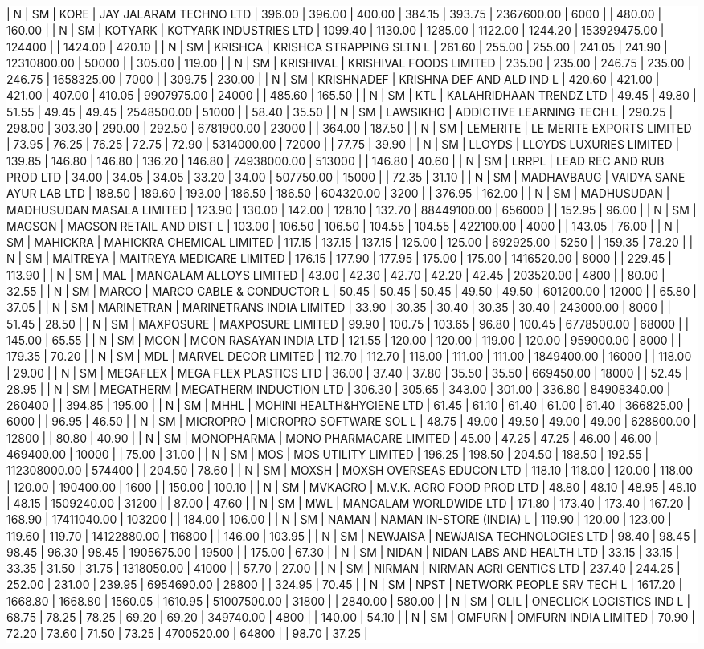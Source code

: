 | N | SM | KORE | JAY JALARAM TECHNO LTD | 396.00 | 396.00 | 400.00 | 384.15 | 393.75 | 2367600.00 | 6000 |  | 480.00 | 160.00 |
| N | SM | KOTYARK | KOTYARK INDUSTRIES LTD | 1099.40 | 1130.00 | 1285.00 | 1122.00 | 1244.20 | 153929475.00 | 124400 |  | 1424.00 | 420.10 |
| N | SM | KRISHCA | KRISHCA STRAPPING SLTN L | 261.60 | 255.00 | 255.00 | 241.05 | 241.90 | 12310800.00 | 50000 |  | 305.00 | 119.00 |
| N | SM | KRISHIVAL | KRISHIVAL FOODS LIMITED | 235.00 | 235.00 | 246.75 | 235.00 | 246.75 | 1658325.00 | 7000 |  | 309.75 | 230.00 |
| N | SM | KRISHNADEF | KRISHNA DEF AND ALD IND L | 420.60 | 421.00 | 421.00 | 407.00 | 410.05 | 9907975.00 | 24000 |  | 485.60 | 165.50 |
| N | SM | KTL | KALAHRIDHAAN TRENDZ LTD | 49.45 | 49.80 | 51.55 | 49.45 | 49.45 | 2548500.00 | 51000 |  | 58.40 | 35.50 |
| N | SM | LAWSIKHO | ADDICTIVE LEARNING TECH L | 290.25 | 298.00 | 303.30 | 290.00 | 292.50 | 6781900.00 | 23000 |  | 364.00 | 187.50 |
| N | SM | LEMERITE | LE MERITE EXPORTS LIMITED | 73.95 | 76.25 | 76.25 | 72.75 | 72.90 | 5314000.00 | 72000 |  | 77.75 | 39.90 |
| N | SM | LLOYDS | LLOYDS LUXURIES LIMITED | 139.85 | 146.80 | 146.80 | 136.20 | 146.80 | 74938000.00 | 513000 |  | 146.80 | 40.60 |
| N | SM | LRRPL | LEAD REC AND RUB PROD LTD | 34.00 | 34.05 | 34.05 | 33.20 | 34.00 | 507750.00 | 15000 |  | 72.35 | 31.10 |
| N | SM | MADHAVBAUG | VAIDYA SANE AYUR LAB LTD | 188.50 | 189.60 | 193.00 | 186.50 | 186.50 | 604320.00 | 3200 |  | 376.95 | 162.00 |
| N | SM | MADHUSUDAN | MADHUSUDAN MASALA LIMITED | 123.90 | 130.00 | 142.00 | 128.10 | 132.70 | 88449100.00 | 656000 |  | 152.95 | 96.00 |
| N | SM | MAGSON | MAGSON RETAIL AND DIST L | 103.00 | 106.50 | 106.50 | 104.55 | 104.55 | 422100.00 | 4000 |  | 143.05 | 76.00 |
| N | SM | MAHICKRA | MAHICKRA CHEMICAL LIMITED | 117.15 | 137.15 | 137.15 | 125.00 | 125.00 | 692925.00 | 5250 |  | 159.35 | 78.20 |
| N | SM | MAITREYA | MAITREYA MEDICARE LIMITED | 176.15 | 177.90 | 177.95 | 175.00 | 175.00 | 1416520.00 | 8000 |  | 229.45 | 113.90 |
| N | SM | MAL | MANGALAM ALLOYS LIMITED | 43.00 | 42.30 | 42.70 | 42.20 | 42.45 | 203520.00 | 4800 |  | 80.00 | 32.55 |
| N | SM | MARCO | MARCO CABLE & CONDUCTOR L | 50.45 | 50.45 | 50.45 | 49.50 | 49.50 | 601200.00 | 12000 |  | 65.80 | 37.05 |
| N | SM | MARINETRAN | MARINETRANS INDIA LIMITED | 33.90 | 30.35 | 30.40 | 30.35 | 30.40 | 243000.00 | 8000 |  | 51.45 | 28.50 |
| N | SM | MAXPOSURE | MAXPOSURE LIMITED | 99.90 | 100.75 | 103.65 | 96.80 | 100.45 | 6778500.00 | 68000 |  | 145.00 | 65.55 |
| N | SM | MCON | MCON RASAYAN INDIA LTD | 121.55 | 120.00 | 120.00 | 119.00 | 120.00 | 959000.00 | 8000 |  | 179.35 | 70.20 |
| N | SM | MDL | MARVEL DECOR LIMITED | 112.70 | 112.70 | 118.00 | 111.00 | 111.00 | 1849400.00 | 16000 |  | 118.00 | 29.00 |
| N | SM | MEGAFLEX | MEGA FLEX PLASTICS LTD | 36.00 | 37.40 | 37.80 | 35.50 | 35.50 | 669450.00 | 18000 |  | 52.45 | 28.95 |
| N | SM | MEGATHERM | MEGATHERM INDUCTION LTD | 306.30 | 305.65 | 343.00 | 301.00 | 336.80 | 84908340.00 | 260400 |  | 394.85 | 195.00 |
| N | SM | MHHL | MOHINI HEALTH&HYGIENE LTD | 61.45 | 61.10 | 61.40 | 61.00 | 61.40 | 366825.00 | 6000 |  | 96.95 | 46.50 |
| N | SM | MICROPRO | MICROPRO SOFTWARE SOL L | 48.75 | 49.00 | 49.50 | 49.00 | 49.00 | 628800.00 | 12800 |  | 80.80 | 40.90 |
| N | SM | MONOPHARMA | MONO PHARMACARE LIMITED | 45.00 | 47.25 | 47.25 | 46.00 | 46.00 | 469400.00 | 10000 |  | 75.00 | 31.00 |
| N | SM | MOS | MOS UTILITY LIMITED | 196.25 | 198.50 | 204.50 | 188.50 | 192.55 | 112308000.00 | 574400 |  | 204.50 | 78.60 |
| N | SM | MOXSH | MOXSH OVERSEAS EDUCON LTD | 118.10 | 118.00 | 120.00 | 118.00 | 120.00 | 190400.00 | 1600 |  | 150.00 | 100.10 |
| N | SM | MVKAGRO | M.V.K. AGRO FOOD PROD LTD | 48.80 | 48.10 | 48.95 | 48.10 | 48.15 | 1509240.00 | 31200 |  | 87.00 | 47.60 |
| N | SM | MWL | MANGALAM WORLDWIDE LTD | 171.80 | 173.40 | 173.40 | 167.20 | 168.90 | 17411040.00 | 103200 |  | 184.00 | 106.00 |
| N | SM | NAMAN | NAMAN IN-STORE (INDIA) L | 119.90 | 120.00 | 123.00 | 119.60 | 119.70 | 14122880.00 | 116800 |  | 146.00 | 103.95 |
| N | SM | NEWJAISA | NEWJAISA TECHNOLOGIES LTD | 98.40 | 98.45 | 98.45 | 96.30 | 98.45 | 1905675.00 | 19500 |  | 175.00 | 67.30 |
| N | SM | NIDAN | NIDAN LABS AND HEALTH LTD | 33.15 | 33.15 | 33.35 | 31.50 | 31.75 | 1318050.00 | 41000 |  | 57.70 | 27.00 |
| N | SM | NIRMAN | NIRMAN AGRI GENTICS LTD | 237.40 | 244.25 | 252.00 | 231.00 | 239.95 | 6954690.00 | 28800 |  | 324.95 | 70.45 |
| N | SM | NPST | NETWORK PEOPLE SRV TECH L | 1617.20 | 1668.80 | 1668.80 | 1560.05 | 1610.95 | 51007500.00 | 31800 |  | 2840.00 | 580.00 |
| N | SM | OLIL | ONECLICK LOGISTICS IND L | 68.75 | 78.25 | 78.25 | 69.20 | 69.20 | 349740.00 | 4800 |  | 140.00 | 54.10 |
| N | SM | OMFURN | OMFURN INDIA LIMITED | 70.90 | 72.20 | 73.60 | 71.50 | 73.25 | 4700520.00 | 64800 |  | 98.70 | 37.25 |